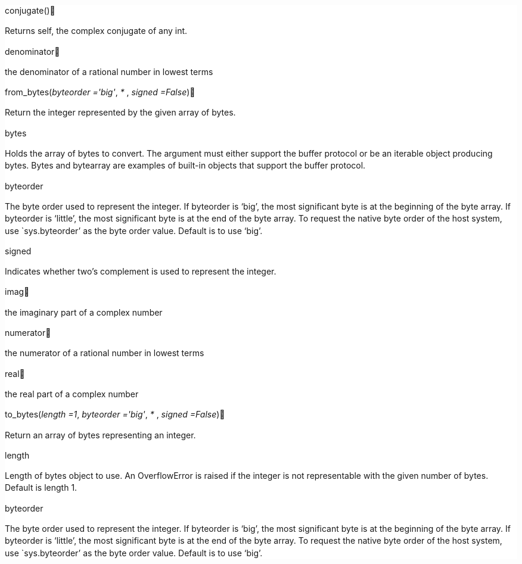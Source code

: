 conjugate()
    

Returns self, the complex conjugate of any int.

denominator
    

the denominator of a rational number in lowest terms

from_bytes(_byteorder ='big'_, _*_ , _signed =False_)
    

Return the integer represented by the given array of bytes.

bytes
    

Holds the array of bytes to convert. The argument must either support the buffer protocol or be an iterable object producing bytes. Bytes and bytearray are examples of built-in objects that support the buffer protocol.

byteorder
    

The byte order used to represent the integer. If byteorder is ‘big’, the most significant byte is at the beginning of the byte array. If byteorder is ‘little’, the most significant byte is at the end of the byte array. To request the native byte order of the host system, use `sys.byteorder’ as the byte order value. Default is to use ‘big’.

signed
    

Indicates whether two’s complement is used to represent the integer.

imag
    

the imaginary part of a complex number

numerator
    

the numerator of a rational number in lowest terms

real
    

the real part of a complex number

to_bytes(_length =1_, _byteorder ='big'_, _*_ , _signed =False_)
    

Return an array of bytes representing an integer.

length
    

Length of bytes object to use. An OverflowError is raised if the integer is not representable with the given number of bytes. Default is length 1.

byteorder
    

The byte order used to represent the integer. If byteorder is ‘big’, the most significant byte is at the beginning of the byte array. If byteorder is ‘little’, the most significant byte is at the end of the byte array. To request the native byte order of the host system, use `sys.byteorder’ as the byte order value. Default is to use ‘big’.
